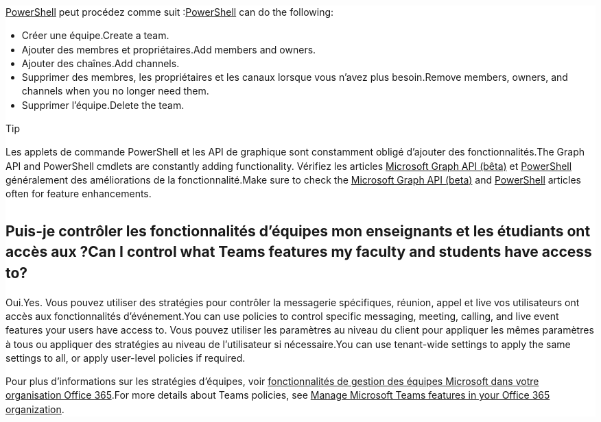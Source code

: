 <span data-ttu-id="00d9e-167">[PowerShell](https://docs.microsoft.com/powershell/module/teams/?view=teams-ps) peut procédez comme suit :</span><span class="sxs-lookup"><span data-stu-id="00d9e-167">[PowerShell](https://docs.microsoft.com/powershell/module/teams/?view=teams-ps) can do the following:</span></span>

-   <span data-ttu-id="00d9e-168">Créer une équipe.</span><span class="sxs-lookup"><span data-stu-id="00d9e-168">Create a team.</span></span>
-   <span data-ttu-id="00d9e-169">Ajouter des membres et propriétaires.</span><span class="sxs-lookup"><span data-stu-id="00d9e-169">Add members and owners.</span></span>
-   <span data-ttu-id="00d9e-170">Ajouter des chaînes.</span><span class="sxs-lookup"><span data-stu-id="00d9e-170">Add channels.</span></span>
-   <span data-ttu-id="00d9e-171">Supprimer des membres, les propriétaires et les canaux lorsque vous n’avez plus besoin.</span><span class="sxs-lookup"><span data-stu-id="00d9e-171">Remove members, owners, and channels when you no longer need them.</span></span>
-   <span data-ttu-id="00d9e-172">Supprimer l’équipe.</span><span class="sxs-lookup"><span data-stu-id="00d9e-172">Delete the team.</span></span>

> [!TIP]
> <span data-ttu-id="00d9e-173">Les applets de commande PowerShell et les API de graphique sont constamment obligé d’ajouter des fonctionnalités.</span><span class="sxs-lookup"><span data-stu-id="00d9e-173">The Graph API and PowerShell cmdlets are constantly adding functionality.</span></span> <span data-ttu-id="00d9e-174">Vérifiez les articles [Microsoft Graph API (bêta)](https://developer.microsoft.com/graph/docs/api-reference/beta/resources/teams_api_overview) et [PowerShell](https://docs.microsoft.com/powershell/module/teams/?view=teams-ps) généralement des améliorations de la fonctionnalité.</span><span class="sxs-lookup"><span data-stu-id="00d9e-174">Make sure to check the [Microsoft Graph API (beta)](https://developer.microsoft.com/graph/docs/api-reference/beta/resources/teams_api_overview) and [PowerShell](https://docs.microsoft.com/powershell/module/teams/?view=teams-ps) articles often for feature enhancements.</span></span>  


## <a name="can-i-control-what-teams-features-my-faculty-and-students-have-access-to"></a><span data-ttu-id="00d9e-175">Puis-je contrôler les fonctionnalités d’équipes mon enseignants et les étudiants ont accès aux ?</span><span class="sxs-lookup"><span data-stu-id="00d9e-175">Can I control what Teams features my faculty and students have access to?</span></span>

<span data-ttu-id="00d9e-176">Oui.</span><span class="sxs-lookup"><span data-stu-id="00d9e-176">Yes.</span></span> <span data-ttu-id="00d9e-177">Vous pouvez utiliser des stratégies pour contrôler la messagerie spécifiques, réunion, appel et live vos utilisateurs ont accès aux fonctionnalités d’événement.</span><span class="sxs-lookup"><span data-stu-id="00d9e-177">You can use policies to control specific messaging, meeting, calling, and live event features your users have access to.</span></span> <span data-ttu-id="00d9e-178">Vous pouvez utiliser les paramètres au niveau du client pour appliquer les mêmes paramètres à tous ou appliquer des stratégies au niveau de l’utilisateur si nécessaire.</span><span class="sxs-lookup"><span data-stu-id="00d9e-178">You can use tenant-wide settings to apply the same settings to all, or apply user-level policies if required.</span></span> 

<span data-ttu-id="00d9e-179">Pour plus d’informations sur les stratégies d’équipes, voir [fonctionnalités de gestion des équipes Microsoft dans votre organisation Office 365](enable-features-office-365.md).</span><span class="sxs-lookup"><span data-stu-id="00d9e-179">For more details about Teams policies, see [Manage Microsoft Teams features in your Office 365 organization](enable-features-office-365.md).</span></span>
 